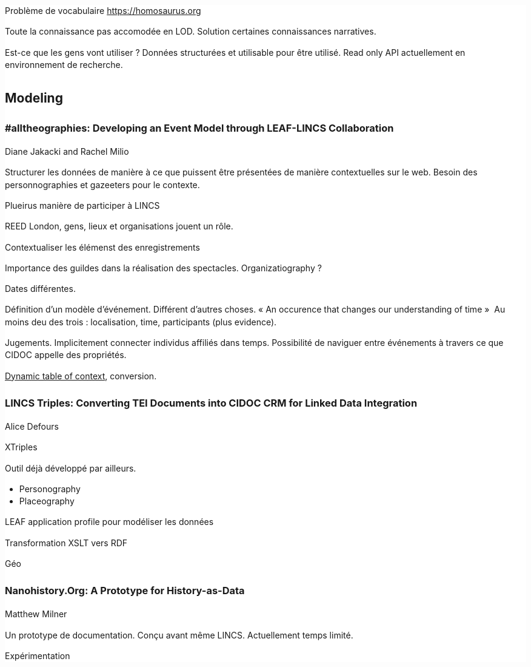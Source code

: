 Problème de vocabulaire https://homosaurus.org

Toute la connaissance pas accomodée en LOD. Solution certaines connaissances narratives.

Est-ce que les gens vont utiliser ? Données structurées et utilisable pour être utilisé. Read only API actuellement en environnement de recherche.

## Modeling

### #alltheographies: Developing an Event Model through LEAF-LINCS Collaboration

Diane Jakacki and Rachel Milio

Structurer les données de manière à ce que puissent être présentées de manière contextuelles sur le web. Besoin des personnographies et gazeeters pour le contexte.

Plueirus manière de participer à LINCS

REED London, gens, lieux et organisations jouent un rôle.

Contextualiser les élémenst des enregistrements

Importance des guildes dans la réalisation des spectacles. Organizatiography ?

Dates différentes. 

Définition d’un modèle d’événement. Différent d’autres choses. « An occurence that changes our understanding of time »  Au moins deu des trois : localisation, time, participants (plus evidence).

Jugements. Implicitement connecter individus affiliés dans temps. Possibilité de naviguer entre événements à travers ce que CIDOC appelle des propriétés.

[Dynamic table of context](https://www.leaf-vre.org/docs/features/dtoc), conversion.

### LINCS Triples: Converting TEI Documents into CIDOC CRM for Linked Data Integration

Alice Defours

XTriples

Outil déjà développé par ailleurs.

- Personography
- Placeography

LEAF application profile pour modéliser les données

Transformation XSLT vers RDF

Géo

### Nanohistory.Org: A Prototype for History-as-Data

Matthew Milner

Un prototype de documentation. Conçu avant même LINCS. Actuellement temps limité. 

Expérimentation
